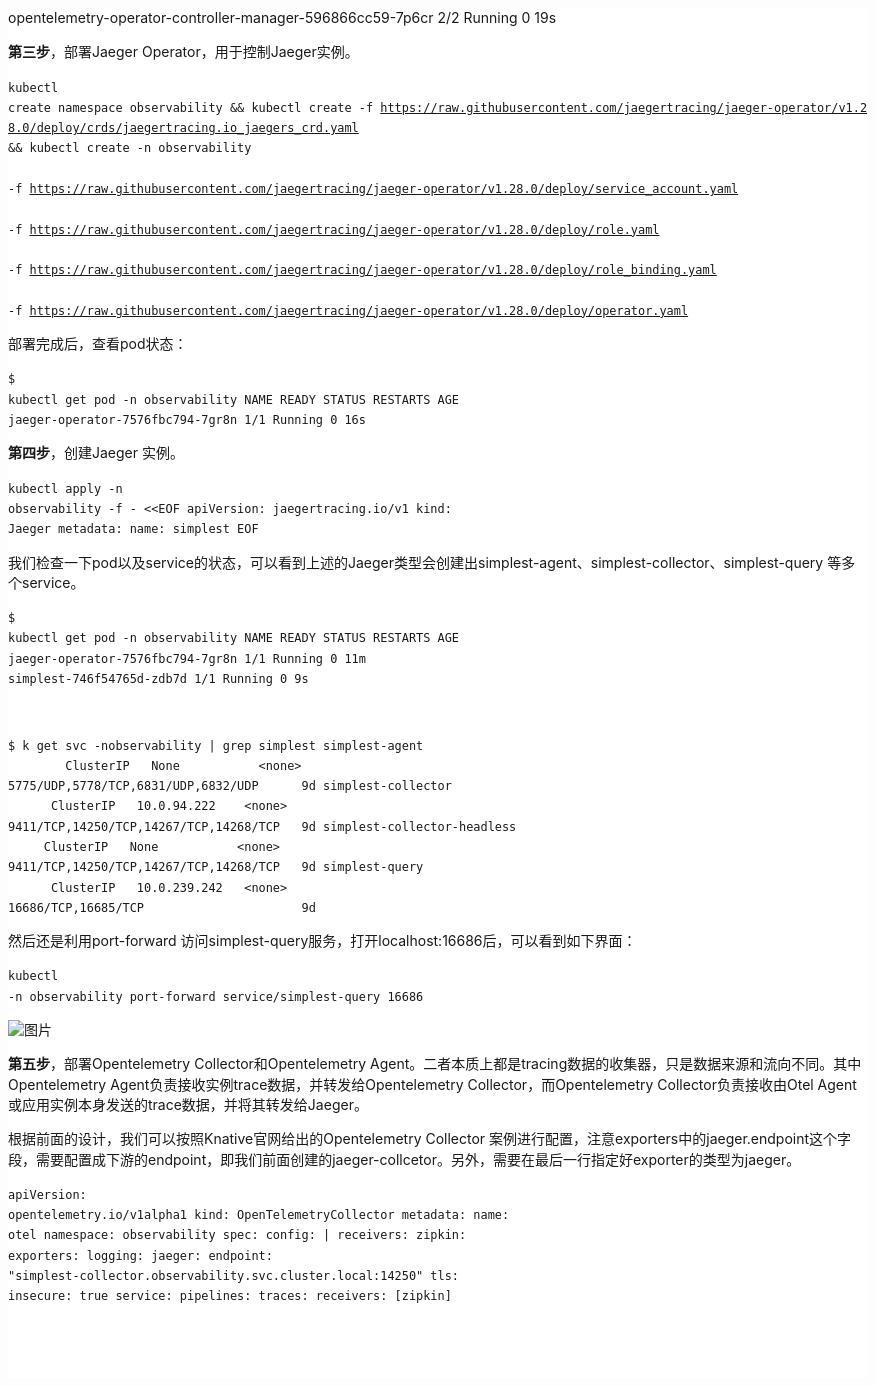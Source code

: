 opentelemetry-operator-controller-manager-596866cc59-7p6cr   2/2     Running   0          19s
</code></pre><p><strong>第三步</strong>，部署Jaeger Operator，用于控制Jaeger实例。</p><pre><code class="language-powershell">kubectl create namespace observability &amp;&amp;
kubectl create -f https://raw.githubusercontent.com/jaegertracing/jaeger-operator/v1.28.0/deploy/crds/jaegertracing.io_jaegers_crd.yaml &amp;&amp;
kubectl create -n observability \
    -f https://raw.githubusercontent.com/jaegertracing/jaeger-operator/v1.28.0/deploy/service_account.yaml \
    -f https://raw.githubusercontent.com/jaegertracing/jaeger-operator/v1.28.0/deploy/role.yaml \
    -f https://raw.githubusercontent.com/jaegertracing/jaeger-operator/v1.28.0/deploy/role_binding.yaml \
    -f https://raw.githubusercontent.com/jaegertracing/jaeger-operator/v1.28.0/deploy/operator.yaml
</code></pre><p>部署完成后，查看pod状态：</p><pre><code class="language-plain">$ kubectl get pod -n observability
NAME                               READY   STATUS    RESTARTS   AGE
jaeger-operator-7576fbc794-7gr8n   1/1     Running   0          16s
</code></pre><p><strong>第四步</strong>，创建Jaeger 实例。</p><pre><code class="language-powershell">kubectl apply -n observability -f - &lt;&lt;EOF
apiVersion: jaegertracing.io/v1
kind: Jaeger
metadata:
  name: simplest
EOF
</code></pre><p>我们检查一下pod以及service的状态，可以看到上述的Jaeger类型会创建出simplest-agent、simplest-collector、simplest-query&nbsp;等多个service。</p><pre><code class="language-powershell">$ kubectl get pod -n observability
NAME                               READY   STATUS    RESTARTS   AGE
jaeger-operator-7576fbc794-7gr8n   1/1     Running   0          11m
simplest-746f54765d-zdb7d          1/1     Running   0          9s

$ k get svc -nobservability | grep simplest
simplest-agent&nbsp; &nbsp; &nbsp; &nbsp; &nbsp; &nbsp; &nbsp; &nbsp; &nbsp; &nbsp; ClusterIP&nbsp; &nbsp;None&nbsp; &nbsp; &nbsp; &nbsp; &nbsp; &nbsp;&lt;none&gt;&nbsp; &nbsp; &nbsp; &nbsp; 5775/UDP,5778/TCP,6831/UDP,6832/UDP&nbsp; &nbsp; &nbsp; 9d
simplest-collector&nbsp; &nbsp; &nbsp; &nbsp; &nbsp; &nbsp; &nbsp; &nbsp; ClusterIP&nbsp; &nbsp;10.0.94.222&nbsp; &nbsp; &lt;none&gt;&nbsp; &nbsp; &nbsp; &nbsp; 9411/TCP,14250/TCP,14267/TCP,14268/TCP&nbsp; &nbsp;9d
simplest-collector-headless&nbsp; &nbsp; &nbsp; &nbsp;ClusterIP&nbsp; &nbsp;None&nbsp; &nbsp; &nbsp; &nbsp; &nbsp; &nbsp;&lt;none&gt;&nbsp; &nbsp; &nbsp; &nbsp; 9411/TCP,14250/TCP,14267/TCP,14268/TCP&nbsp; &nbsp;9d
simplest-query&nbsp; &nbsp; &nbsp; &nbsp; &nbsp; &nbsp; &nbsp; &nbsp; &nbsp; &nbsp; ClusterIP&nbsp; &nbsp;10.0.239.242&nbsp; &nbsp;&lt;none&gt;&nbsp; &nbsp; &nbsp; &nbsp; 16686/TCP,16685/TCP&nbsp; &nbsp; &nbsp; &nbsp; &nbsp; &nbsp; &nbsp; &nbsp; &nbsp; &nbsp; &nbsp; 9d
</code></pre><p>然后还是利用port-forward 访问simplest-query服务，打开localhost:16686后，可以看到如下界面：</p><pre><code class="language-powershell">kubectl -n observability port-forward service/simplest-query 16686
</code></pre><p><img src="https://static001.geekbang.org/resource/image/a1/2a/a1316f6cd3555c200c4fb6c52266a72a.png?wh=1680x909" alt="图片"></p><p><strong>第五步</strong>，部署Opentelemetry Collector和Opentelemetry Agent。二者本质上都是tracing数据的收集器，只是数据来源和流向不同。其中Opentelemetry Agent负责接收实例trace数据，并转发给Opentelemetry Collector，而Opentelemetry Collector负责接收由Otel Agent或应用实例本身发送的trace数据，并将其转发给Jaeger。</p><p>根据前面的设计，我们可以按照Knative官网给出的Opentelemetry Collector 案例进行配置，注意exporters中的jaeger.endpoint这个字段，需要配置成下游的endpoint，即我们前面创建的jaeger-collcetor。另外，需要在最后一行指定好exporter的类型为jaeger。</p><pre><code class="language-yaml">apiVersion: opentelemetry.io/v1alpha1
kind: OpenTelemetryCollector
metadata:
  name: otel
  namespace: observability
spec:
  config: |
    receivers:
      zipkin:
    exporters:
      logging:
      jaeger:
        endpoint: "simplest-collector.observability.svc.cluster.local:14250"
        tls:
          insecure: true
    service:
      pipelines:
        traces:
          receivers: [zipkin]